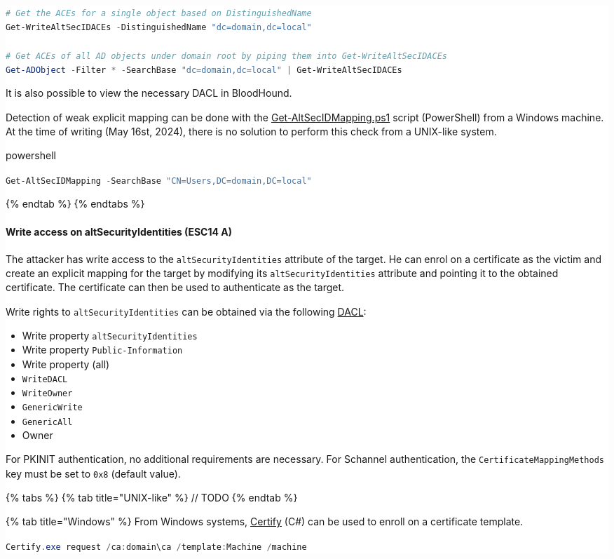 ```powershell
# Get the ACEs for a single object based on DistinguishedName
Get-WriteAltSecIDACEs -DistinguishedName "dc=domain,dc=local"

# Get ACEs of all AD objects under domain root by piping them into Get-WriteAltSecIDACEs
Get-ADObject -Filter * -SearchBase "dc=domain,dc=local" | Get-WriteAltSecIDACEs
```

It is also possible to view the necessary DACL in BloodHound.

Detection of weak explicit mapping can be done with the [Get-AltSecIDMapping.ps1](https://github.com/JonasBK/Powershell/blob/master/Get-AltSecIDMapping.ps1) script (PowerShell) from a Windows machine. At the time of writing (May 16st, 2024), there is no solution to perform this check from a UNIX-like system.

powershell

```powershell
Get-AltSecIDMapping -SearchBase "CN=Users,DC=domain,DC=local"
```
{% endtab %}
{% endtabs %}

#### **Write access on altSecurityIdentities (ESC14 A)**

The attacker has write access to the `altSecurityIdentities` attribute of the target. He can enrol on a certificate as the victim and create an explicit mapping for the target by modifying its `altSecurityIdentities` attribute and pointing it to the obtained certificate. The certificate can then be used to authenticate as the target.

Write rights to `altSecurityIdentities` can be obtained via the following [DACL](https://www.thehacker.recipes/ad/movement/dacl/):

* Write property `altSecurityIdentities`
* Write property `Public-Information`
* Write property (all)
* `WriteDACL`
* `WriteOwner`
* `GenericWrite`
* `GenericAll`
* Owner

For PKINIT authentication, no additional requirements are necessary. For Schannel authentication, the `CertificateMappingMethods` key must be set to `0x8` (default value).

{% tabs %}
{% tab title="UNIX-like" %}
// TODO
{% endtab %}

{% tab title="Windows" %}
From Windows systems, [Certify](https://github.com/GhostPack/Certify) (C#) can be used to enroll on a certificate template.

```powershell
Certify.exe request /ca:domain\ca /template:Machine /machine
```
